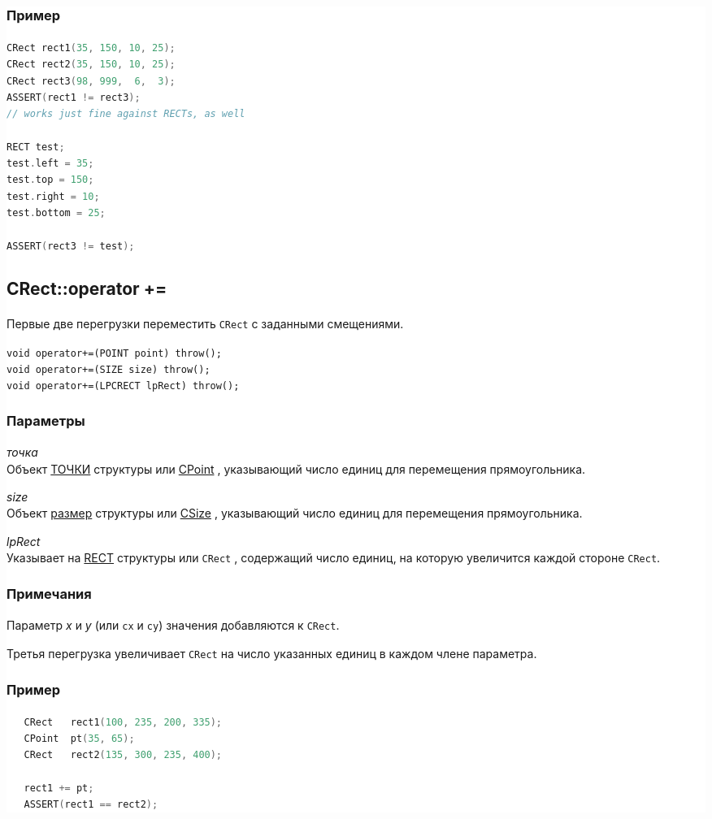 ### <a name="example"></a>Пример

```cpp
CRect rect1(35, 150, 10, 25);
CRect rect2(35, 150, 10, 25);
CRect rect3(98, 999,  6,  3);
ASSERT(rect1 != rect3);
// works just fine against RECTs, as well

RECT test;
test.left = 35;
test.top = 150;
test.right = 10;
test.bottom = 25;

ASSERT(rect3 != test);
```

##  <a name="operator_add_eq"></a>  CRect::operator +=

Первые две перегрузки переместить `CRect` с заданными смещениями.

```
void operator+=(POINT point) throw();
void operator+=(SIZE size) throw();
void operator+=(LPCRECT lpRect) throw();
```

### <a name="parameters"></a>Параметры

*точка*<br/>
Объект [ТОЧКИ](../../mfc/reference/point-structure.md) структуры или [CPoint](cpoint-class.md) , указывающий число единиц для перемещения прямоугольника.

*size*<br/>
Объект [размер](https://msdn.microsoft.com/library/windows/desktop/dd145106) структуры или [CSize](csize-class.md) , указывающий число единиц для перемещения прямоугольника.

*lpRect*<br/>
Указывает на [RECT](../../mfc/reference/rect-structure.md) структуры или `CRect` , содержащий число единиц, на которую увеличится каждой стороне `CRect`.

### <a name="remarks"></a>Примечания

Параметр *x* и *y* (или `cx` и `cy`) значения добавляются к `CRect`.

Третья перегрузка увеличивает `CRect` на число указанных единиц в каждом члене параметра.

### <a name="example"></a>Пример

```cpp
   CRect   rect1(100, 235, 200, 335);
   CPoint  pt(35, 65);
   CRect   rect2(135, 300, 235, 400);

   rect1 += pt;
   ASSERT(rect1 == rect2);
```
